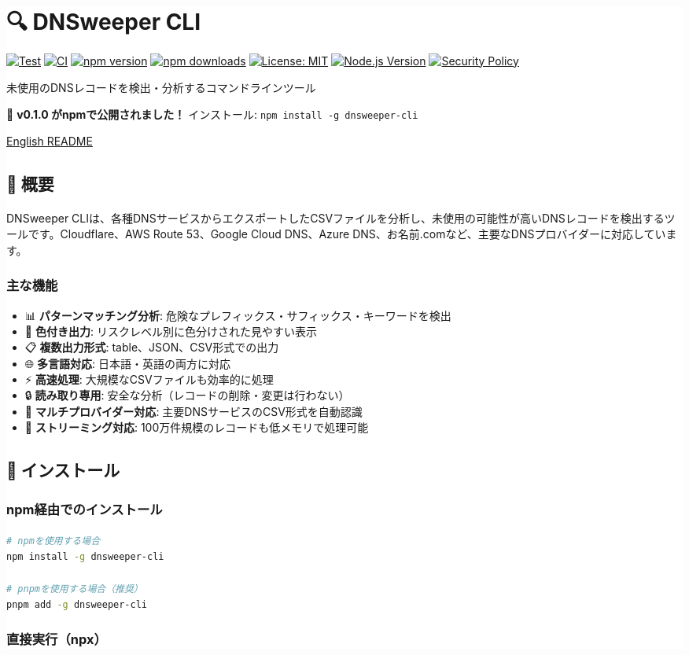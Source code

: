 # 🔍 DNSweeper CLI

[![Test](https://github.com/Kazu-dnsweeper/dnsweeper-cli/workflows/Test/badge.svg)](https://github.com/Kazu-dnsweeper/dnsweeper-cli/actions?query=workflow%3ATest)
[![CI](https://github.com/Kazu-dnsweeper/dnsweeper-cli/workflows/CI/badge.svg)](https://github.com/Kazu-dnsweeper/dnsweeper-cli/actions?query=workflow%3ACI)
[![npm version](https://img.shields.io/npm/v/dnsweeper-cli.svg)](https://www.npmjs.com/package/dnsweeper-cli)
[![npm downloads](https://img.shields.io/npm/dm/dnsweeper-cli.svg)](https://www.npmjs.com/package/dnsweeper-cli)
[![License: MIT](https://img.shields.io/badge/License-MIT-yellow.svg)](https://opensource.org/licenses/MIT)
[![Node.js Version](https://img.shields.io/node/v/dnsweeper-cli.svg)](https://nodejs.org/)
[![Security Policy](https://img.shields.io/badge/Security-Policy-blue.svg)](SECURITY.md)

未使用のDNSレコードを検出・分析するコマンドラインツール

🎉 **v0.1.0 がnpmで公開されました！** インストール: `npm install -g dnsweeper-cli`

[English README](README.en.md)

## 🎯 概要

DNSweeper CLIは、各種DNSサービスからエクスポートしたCSVファイルを分析し、未使用の可能性が高いDNSレコードを検出するツールです。Cloudflare、AWS Route 53、Google Cloud DNS、Azure DNS、お名前.comなど、主要なDNSプロバイダーに対応しています。

### 主な機能

- 📊 **パターンマッチング分析**: 危険なプレフィックス・サフィックス・キーワードを検出
- 🎨 **色付き出力**: リスクレベル別に色分けされた見やすい表示
- 📋 **複数出力形式**: table、JSON、CSV形式での出力
- 🌐 **多言語対応**: 日本語・英語の両方に対応
- ⚡ **高速処理**: 大規模なCSVファイルも効率的に処理
- 🔒 **読み取り専用**: 安全な分析（レコードの削除・変更は行わない）
- 🏢 **マルチプロバイダー対応**: 主要DNSサービスのCSV形式を自動認識
- 🔄 **ストリーミング対応**: 100万件規模のレコードも低メモリで処理可能

## 🚀 インストール

### npm経由でのインストール

```bash
# npmを使用する場合
npm install -g dnsweeper-cli

# pnpmを使用する場合（推奨）
pnpm add -g dnsweeper-cli
```

### 直接実行（npx）
